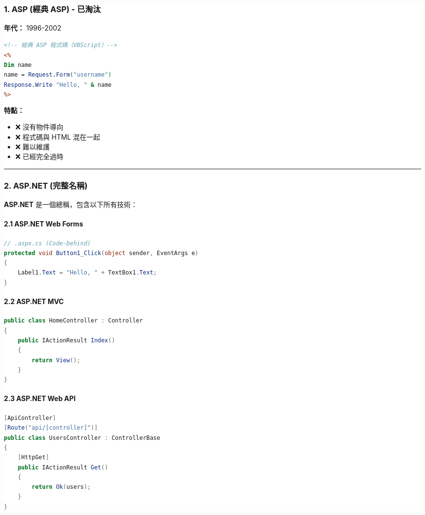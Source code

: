 ### 1. ASP (經典 ASP) - 已淘汰
**年代：** 1996-2002

```asp
<!-- 經典 ASP 程式碼（VBScript）-->
<%
Dim name
name = Request.Form("username")
Response.Write "Hello, " & name
%>
```

**特點：**
- ❌ 沒有物件導向
- ❌ 程式碼與 HTML 混在一起
- ❌ 難以維護
- ❌ 已經完全過時

---

### 2. ASP.NET (完整名稱)

**ASP.NET** 是一個總稱，包含以下所有技術：

#### 2.1 ASP.NET Web Forms
```csharp
// .aspx.cs (Code-behind)
protected void Button1_Click(object sender, EventArgs e)
{
    Label1.Text = "Hello, " + TextBox1.Text;
}
```

#### 2.2 ASP.NET MVC
```csharp
public class HomeController : Controller
{
    public IActionResult Index()
    {
        return View();
    }
}
```

#### 2.3 ASP.NET Web API
```csharp
[ApiController]
[Route("api/[controller]")]
public class UsersController : ControllerBase
{
    [HttpGet]
    public IActionResult Get()
    {
        return Ok(users);
    }
}
```

